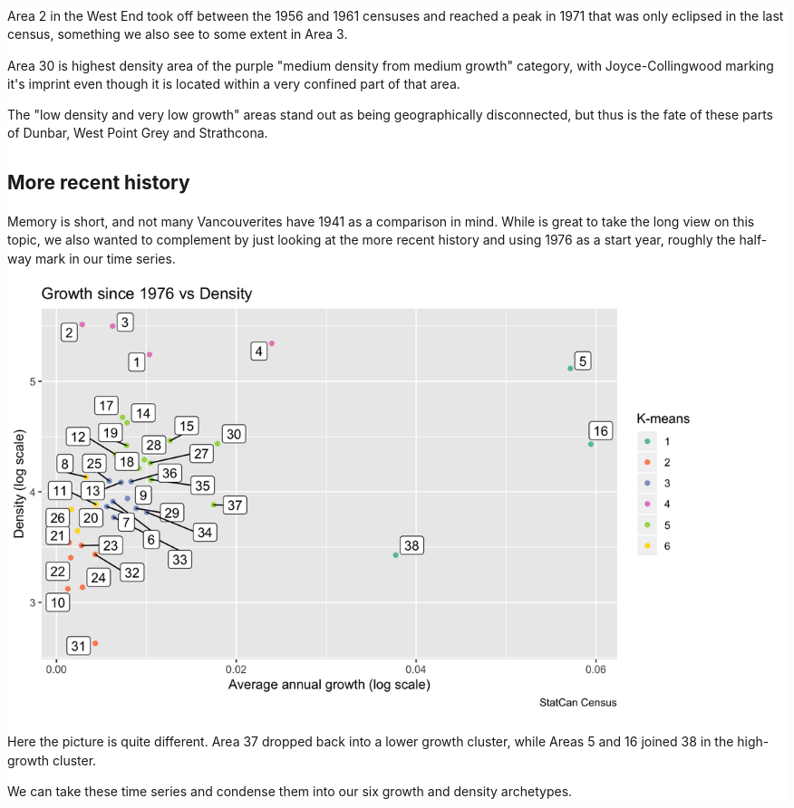 Area 2 in the West End took off between the 1956 and 1961 censuses and reached a peak in 1971 that was only eclipsed in the last census, something we also see to some extent in Area 3.

Area 30 is highest density area of the purple "medium density from medium growth" category, with Joyce-Collingwood marking it's imprint even though it is located within a very confined part of that area.

The "low density and very low growth" areas stand out as being geographically disconnected, but thus is the fate of these parts of Dunbar, West Point Grey and Strathcona.


## More recent history
Memory is short, and not many Vancouverites have 1941 as a comparison in mind. While is great to take the long view on this topic, we also wanted to complement by just looking at the more recent history and using 1976 as a start year, roughly the half-way mark in our time series.

<img src="index_files/figure-html/unnamed-chunk-8-1.png" width="768" />

Here the picture is quite different. Area 37 dropped back into a lower growth cluster, while Areas 5 and 16 joined 38 in the high-growth cluster.


We can take these time series and condense them into our six growth and density archetypes.

